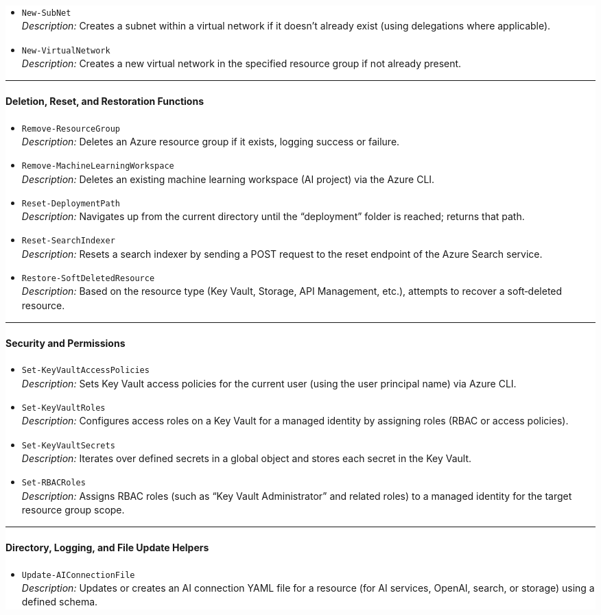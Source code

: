 - `New-SubNet`  
  _Description:_ Creates a subnet within a virtual network if it doesn’t already exist (using delegations where applicable).

- `New-VirtualNetwork`  
  _Description:_ Creates a new virtual network in the specified resource group if not already present.

---

#### Deletion, Reset, and Restoration Functions

- `Remove-ResourceGroup`  
  _Description:_ Deletes an Azure resource group if it exists, logging success or failure.

- `Remove-MachineLearningWorkspace`  
  _Description:_ Deletes an existing machine learning workspace (AI project) via the Azure CLI.

- `Reset-DeploymentPath`  
  _Description:_ Navigates up from the current directory until the “deployment” folder is reached; returns that path.

- `Reset-SearchIndexer`  
  _Description:_ Resets a search indexer by sending a POST request to the reset endpoint of the Azure Search service.

- `Restore-SoftDeletedResource`  
  _Description:_ Based on the resource type (Key Vault, Storage, API Management, etc.), attempts to recover a soft‑deleted resource.

---

#### Security and Permissions

- `Set-KeyVaultAccessPolicies`  
  _Description:_ Sets Key Vault access policies for the current user (using the user principal name) via Azure CLI.

- `Set-KeyVaultRoles`  
  _Description:_ Configures access roles on a Key Vault for a managed identity by assigning roles (RBAC or access policies).

- `Set-KeyVaultSecrets`  
  _Description:_ Iterates over defined secrets in a global object and stores each secret in the Key Vault.

- `Set-RBACRoles`  
  _Description:_ Assigns RBAC roles (such as “Key Vault Administrator” and related roles) to a managed identity for the target resource group scope.

---

#### Directory, Logging, and File Update Helpers

- `Update-AIConnectionFile`  
  _Description:_ Updates or creates an AI connection YAML file for a resource (for AI services, OpenAI, search, or storage) using a defined schema.
